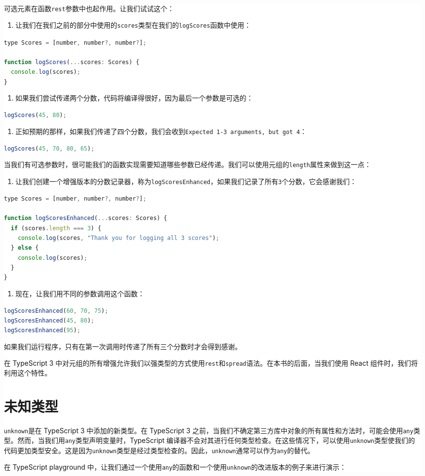可选元素在函数`rest`参数中也起作用。让我们试试这个：

1.  让我们在我们之前的部分中使用的`scores`类型在我们的`logScores`函数中使用：

```jsx
type Scores = [number, number?, number?];

function logScores(...scores: Scores) {
  console.log(scores);
}
```

1.  如果我们尝试传递两个分数，代码将编译得很好，因为最后一个参数是可选的：

```jsx
logScores(45, 80);
```

1.  正如预期的那样，如果我们传递了四个分数，我们会收到`Expected 1-3 arguments, but got 4`：

```jsx
logScores(45, 70, 80, 65);
```

当我们有可选参数时，很可能我们的函数实现需要知道哪些参数已经传递。我们可以使用元组的`length`属性来做到这一点：

1.  让我们创建一个增强版本的分数记录器，称为`logScoresEnhanced`，如果我们记录了所有`3`个分数，它会感谢我们：

```jsx
type Scores = [number, number?, number?];

function logScoresEnhanced(...scores: Scores) {
  if (scores.length === 3) {
    console.log(scores, "Thank you for logging all 3 scores");
  } else {
    console.log(scores);
  }
}
```

1.  现在，让我们用不同的参数调用这个函数：

```jsx
logScoresEnhanced(60, 70, 75); 
logScoresEnhanced(45, 80); 
logScoresEnhanced(95); 
```

如果我们运行程序，只有在第一次调用时传递了所有三个分数时才会得到感谢。

在 TypeScript 3 中对元组的所有增强允许我们以强类型的方式使用`rest`和`spread`语法。在本书的后面，当我们使用 React 组件时，我们将利用这个特性。

# 未知类型

`unknown`是在 TypeScript 3 中添加的新类型。在 TypeScript 3 之前，当我们不确定第三方库中对象的所有属性和方法时，可能会使用`any`类型。然而，当我们用`any`类型声明变量时，TypeScript 编译器不会对其进行任何类型检查。在这些情况下，可以使用`unknown`类型使我们的代码更加类型安全。这是因为`unknown`类型是经过类型检查的。因此，`unknown`通常可以作为`any`的替代。

在 TypeScript playground 中，让我们通过一个使用`any`的函数和一个使用`unknown`的改进版本的例子来进行演示：
